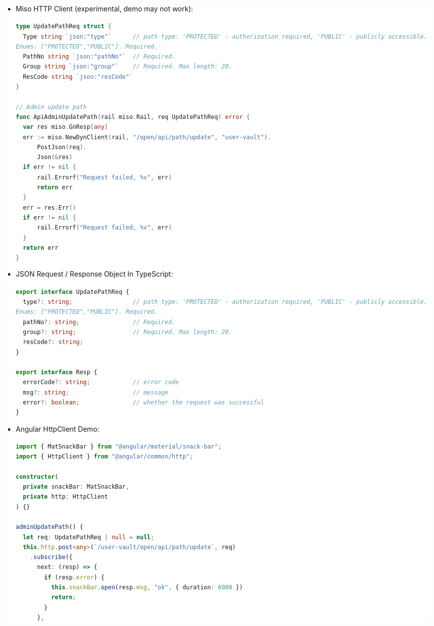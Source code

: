 
- Miso HTTP Client (experimental, demo may not work):
  ```go
  type UpdatePathReq struct {
  	Type string `json:"type"`      // path type: 'PROTECTED' - authorization required, 'PUBLIC' - publicly accessible. Enums: ["PROTECTED","PUBLIC"]. Required.
  	PathNo string `json:"pathNo"`  // Required.
  	Group string `json:"group"`    // Required. Max length: 20.
  	ResCode string `json:"resCode"`
  }

  // Admin update path
  func ApiAdminUpdatePath(rail miso.Rail, req UpdatePathReq) error {
  	var res miso.GnResp[any]
  	err := miso.NewDynClient(rail, "/open/api/path/update", "user-vault").
  		PostJson(req).
  		Json(&res)
  	if err != nil {
  		rail.Errorf("Request failed, %v", err)
  		return err
  	}
  	err = res.Err()
  	if err != nil {
  		rail.Errorf("Request failed, %v", err)
  	}
  	return err
  }
  ```

- JSON Request / Response Object In TypeScript:
  ```ts
  export interface UpdatePathReq {
    type?: string;                 // path type: 'PROTECTED' - authorization required, 'PUBLIC' - publicly accessible. Enums: ["PROTECTED","PUBLIC"]. Required.
    pathNo?: string;               // Required.
    group?: string;                // Required. Max length: 20.
    resCode?: string;
  }

  export interface Resp {
    errorCode?: string;            // error code
    msg?: string;                  // message
    error?: boolean;               // whether the request was successful
  }
  ```

- Angular HttpClient Demo:
  ```ts
  import { MatSnackBar } from "@angular/material/snack-bar";
  import { HttpClient } from "@angular/common/http";

  constructor(
    private snackBar: MatSnackBar,
    private http: HttpClient
  ) {}

  adminUpdatePath() {
    let req: UpdatePathReq | null = null;
    this.http.post<any>(`/user-vault/open/api/path/update`, req)
      .subscribe({
        next: (resp) => {
          if (resp.error) {
            this.snackBar.open(resp.msg, "ok", { duration: 6000 })
            return;
          }
        },
  ```